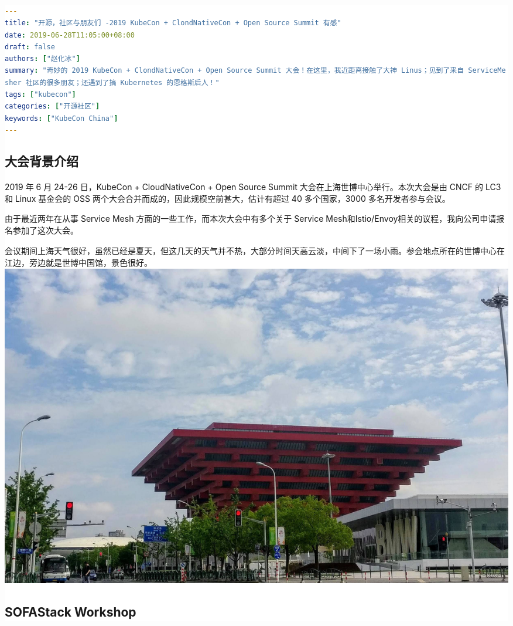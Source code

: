 ```yaml
---
title: "开源，社区与朋友们 -2019 KubeCon + ClondNativeCon + Open Source Summit 有感"
date: 2019-06-28T11:05:00+08:00
draft: false
authors: ["赵化冰"]
summary: "奇妙的 2019 KubeCon + ClondNativeCon + Open Source Summit 大会！在这里，我近距离接触了大神 Linus；见到了来自 ServiceMesher 社区的很多朋友；还遇到了搞 Kubernetes 的恩格斯后人！"
tags: ["kubecon"]
categories: ["开源社区"]
keywords: ["KubeCon China"]
---
```


## 大会背景介绍

2019 年 6 月 24-26 日，KubeCon + CloudNativeCon + Open Source Summit 大会在上海世博中心举行。本次大会是由 CNCF 的 LC3 和 Linux 基金会的 OSS 两个大会合并而成的，因此规模空前甚大，估计有超过 40 多个国家，3000 多名开发者参与会议。

由于最近两年在从事 Service Mesh 方面的一些工作，而本次大会中有多个关于 Service Mesh和Istio/Envoy相关的议程，我向公司申请报名参加了这次大会。

会议期间上海天气很好，虽然已经是夏天，但这几天的天气并不热，大部分时间天高云淡，中间下了一场小雨。参会地点所在的世博中心在江边，旁边就是世博中国馆，景色很好。
![](scenery1.jpg)

## SOFAStack Workshop
